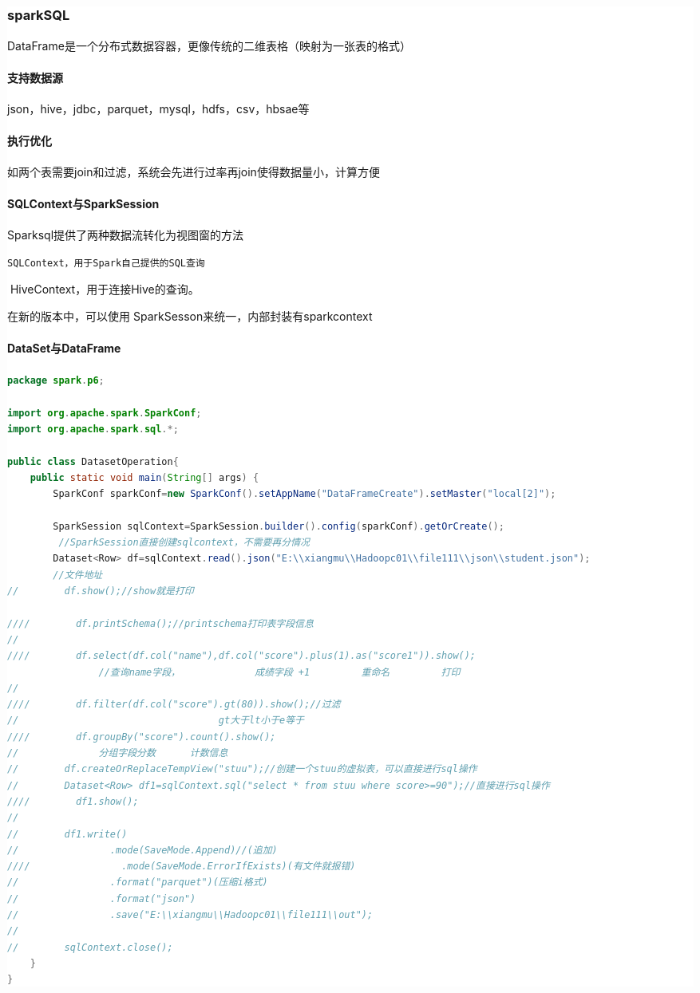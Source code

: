 

### sparkSQL

DataFrame是一个分布式数据容器，更像传统的二维表格（映射为一张表的格式）

#### 支持数据源

json，hive，jdbc，parquet，mysql，hdfs，csv，hbsae等

#### 执行优化

如两个表需要join和过滤，系统会先进行过率再join使得数据量小，计算方便

#### SQLContext与SparkSession

Sparksql提供了两种数据流转化为视图窗的方法

 	SQLContext，用于Spark自己提供的SQL查询

​	 HiveContext，用于连接Hive的查询。

在新的版本中，可以使用 SparkSesson来统一，内部封装有sparkcontext

#### DataSet与DataFrame

```java
package spark.p6;

import org.apache.spark.SparkConf;
import org.apache.spark.sql.*;

public class DatasetOperation{
    public static void main(String[] args) {
        SparkConf sparkConf=new SparkConf().setAppName("DataFrameCreate").setMaster("local[2]");

        SparkSession sqlContext=SparkSession.builder().config(sparkConf).getOrCreate();
         //SparkSession直接创建sqlcontext，不需要再分情况
        Dataset<Row> df=sqlContext.read().json("E:\\xiangmu\\Hadoopc01\\file111\\json\\student.json");
        //文件地址
//        df.show();//show就是打印

////        df.printSchema();//printschema打印表字段信息
//
////        df.select(df.col("name"),df.col("score").plus(1).as("score1")).show();
				//查询name字段，				成绩字段 +1  		重命名			打印
//
////        df.filter(df.col("score").gt(80)).show();//过滤
//									 gt大于lt小于e等于
////        df.groupBy("score").count().show();
//				分组字段分数      计数信息  
//        df.createOrReplaceTempView("stuu");//创建一个stuu的虚拟表，可以直接进行sql操作
//        Dataset<Row> df1=sqlContext.sql("select * from stuu where score>=90");//直接进行sql操作
////        df1.show();
//
//        df1.write()
//                .mode(SaveMode.Append)//(追加)
////                .mode(SaveMode.ErrorIfExists)(有文件就报错)
//                .format("parquet")(压缩i格式)
//                .format("json")
//                .save("E:\\xiangmu\\Hadoopc01\\file111\\out");
//
//        sqlContext.close();
    }
}
```
